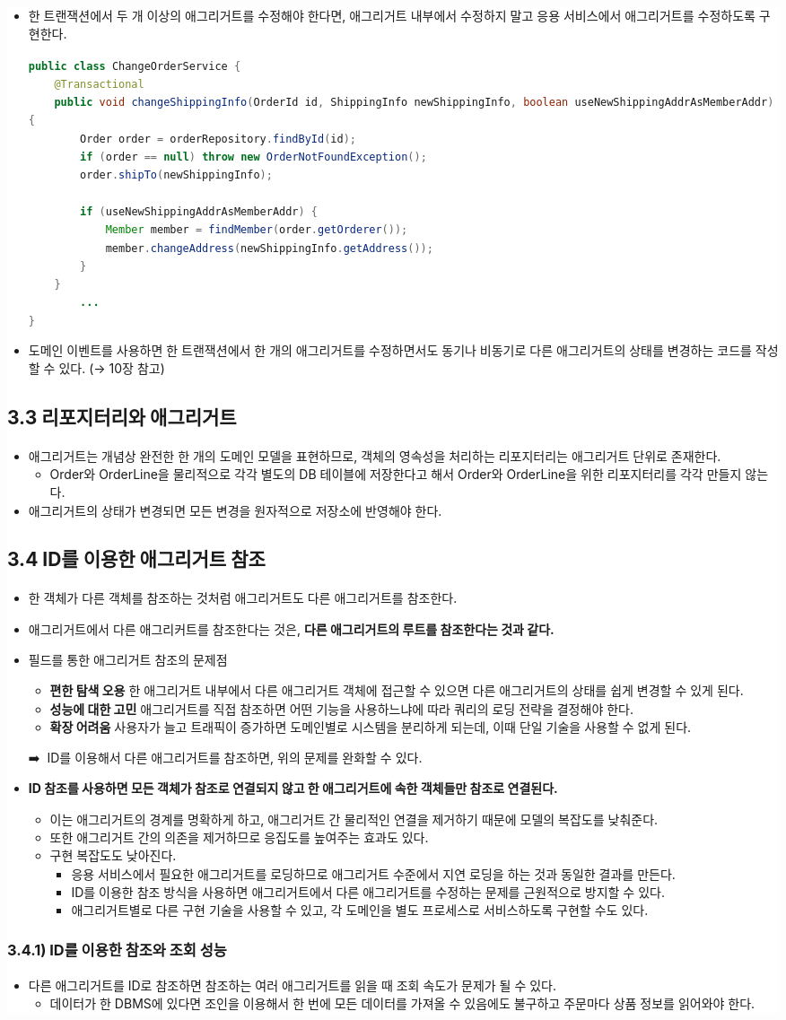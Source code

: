 - 한 트랜잭션에서 두 개 이상의 애그리거트를 수정해야 한다면, 애그리거트 내부에서 수정하지 말고 응용 서비스에서 애그리거트를 수정하도록 구현한다.

    ```java
    public class ChangeOrderService {
        @Transactional
        public void changeShippingInfo(OrderId id, ShippingInfo newShippingInfo, boolean useNewShippingAddrAsMemberAddr) {
            Order order = orderRepository.findById(id);
            if (order == null) throw new OrderNotFoundException();
            order.shipTo(newShippingInfo);
            
            if (useNewShippingAddrAsMemberAddr) {
                Member member = findMember(order.getOrderer());
                member.changeAddress(newShippingInfo.getAddress());
            }
        }
    		...
    }
    ```

- 도메인 이벤트를 사용하면 한 트랜잭션에서 한 개의 애그리거트를 수정하면서도 동기나 비동기로 다른 애그리거트의 상태를 변경하는 코드를 작성할 수 있다. (→ 10장 참고)

## 3.3 리포지터리와 애그리거트

- 애그리거트는 개념상 완전한 한 개의 도메인 모델을 표현하므로, 객체의 영속성을 처리하는 리포지터리는 애그리거트 단위로 존재한다.
  - Order와  OrderLine을 물리적으로 각각 별도의 DB 테이블에 저장한다고 해서 Order와 OrderLine을 위한 리포지터리를 각각 만들지 않는다.
- 애그리거트의 상태가 변경되면 모든 변경을 원자적으로 저장소에 반영해야 한다.

## 3.4 ID를 이용한 애그리거트 참조

- 한 객체가 다른 객체를 참조하는 것처럼 애그리거트도 다른 애그리거트를 참조한다.
- 애그리거트에서 다른 애그리커트를 참조한다는 것은, **다른 애그리거트의 루트를 참조한다는 것과 같다.**
- 필드를 통한 애그리거트 참조의 문제점
  - **편한 탐색 오용**
    한 애그리거트 내부에서 다른 애그리거트 객체에 접근할 수 있으면 다른 애그리거트의 상태를 쉽게 변경할 수 있게 된다.
  - **성능에 대한 고민**
    애그리거트를 직접 참조하면 어떤 기능을 사용하느냐에 따라 쿼리의 로딩 전략을 결정해야 한다.
  - **확장 어려움**
    사용자가 늘고 트래픽이 증가하면 도메인별로 시스템을 분리하게 되는데, 이때 단일 기술을 사용할 수 없게 된다.

  ➡️  ID를 이용해서 다른 애그리거트를 참조하면, 위의 문제를 완화할 수 있다.

- **ID 참조를 사용하면 모든 객체가 참조로 연결되지 않고 한 애그리거트에 속한 객체들만 참조로 연결된다.**
  - 이는 애그리거트의 경계를 명확하게 하고, 애그리거트 간 물리적인 연결을 제거하기 때문에 모델의 복잡도를 낮춰준다.
  - 또한 애그리거트 간의 의존을 제거하므로 응집도를 높여주는 효과도 있다.
  - 구현 복잡도도 낮아진다.
    - 응용 서비스에서 필요한 애그리거트를 로딩하므로 애그리거트 수준에서 지연 로딩을 하는 것과 동일한 결과를 만든다.
    - ID를 이용한 참조 방식을 사용하면 애그리거트에서 다른 애그리거트를 수정하는 문제를 근원적으로 방지할 수 있다.
    - 애그리거트별로 다른 구현 기술을 사용할 수 있고, 각 도메인을 별도 프로세스로 서비스하도록 구현할 수도 있다.

### 3.4.1) ID를 이용한 참조와 조회 성능

- 다른 애그리거트를 ID로 참조하면 참조하는 여러 애그리거트를 읽을 때 조회 속도가 문제가 될 수 있다.
  - 데이터가 한 DBMS에 있다면 조인을 이용해서 한 번에 모든 데이터를 가져올 수 있음에도 불구하고 주문마다 상품 정보를 읽어와야 한다.
